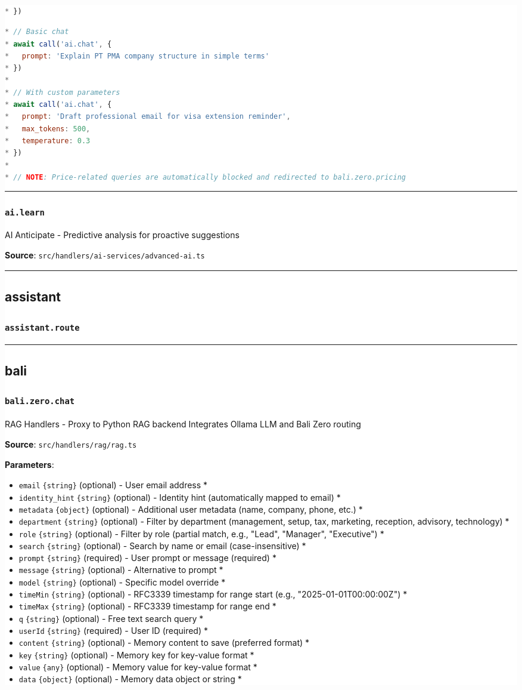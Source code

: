 ```javascript
* })
```

```javascript
* // Basic chat
* await call('ai.chat', {
*   prompt: 'Explain PT PMA company structure in simple terms'
* })
*
* // With custom parameters
* await call('ai.chat', {
*   prompt: 'Draft professional email for visa extension reminder',
*   max_tokens: 500,
*   temperature: 0.3
* })
*
* // NOTE: Price-related queries are automatically blocked and redirected to bali.zero.pricing
```

---

### `ai.learn`

AI Anticipate - Predictive analysis for proactive suggestions

**Source**: `src/handlers/ai-services/advanced-ai.ts`

---

## assistant

### `assistant.route`

---

## bali

### `bali.zero.chat`

RAG Handlers - Proxy to Python RAG backend Integrates Ollama LLM and Bali Zero routing

**Source**: `src/handlers/rag/rag.ts`

**Parameters**:

- `email` `{string}` (optional) - User email address *
- `identity_hint` `{string}` (optional) - Identity hint (automatically mapped to email) *
- `metadata` `{object}` (optional) - Additional user metadata (name, company, phone, etc.) *
- `department` `{string}` (optional) - Filter by department (management, setup, tax, marketing, reception, advisory, technology) *
- `role` `{string}` (optional) - Filter by role (partial match, e.g., "Lead", "Manager", "Executive") *
- `search` `{string}` (optional) - Search by name or email (case-insensitive) *
- `prompt` `{string}` (required) - User prompt or message (required) *
- `message` `{string}` (optional) - Alternative to prompt *
- `model` `{string}` (optional) - Specific model override *
- `timeMin` `{string}` (optional) - RFC3339 timestamp for range start (e.g., "2025-01-01T00:00:00Z") *
- `timeMax` `{string}` (optional) - RFC3339 timestamp for range end *
- `q` `{string}` (optional) - Free text search query *
- `userId` `{string}` (required) - User ID (required) *
- `content` `{string}` (optional) - Memory content to save (preferred format) *
- `key` `{string}` (optional) - Memory key for key-value format *
- `value` `{any}` (optional) - Memory value for key-value format *
- `data` `{object}` (optional) - Memory data object or string *